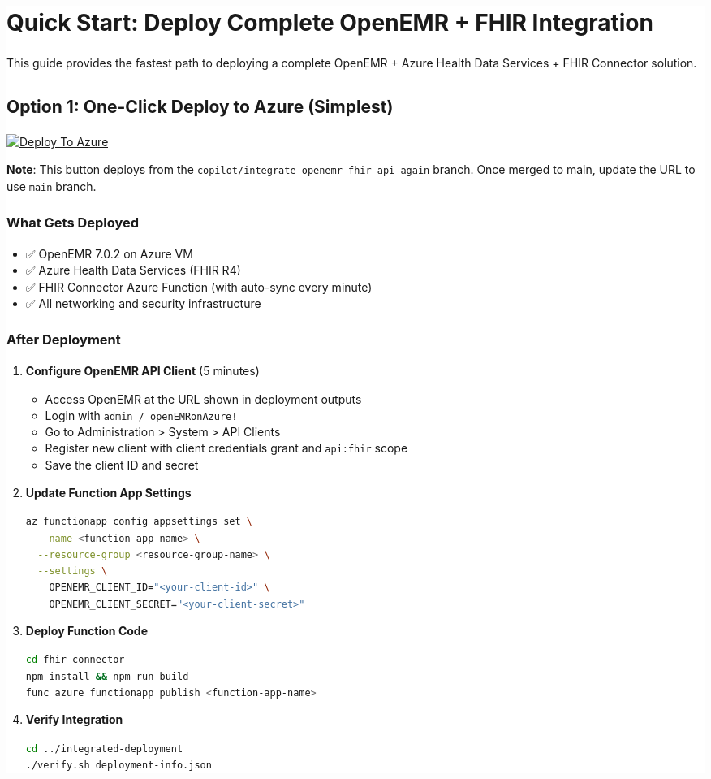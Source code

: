 # Quick Start: Deploy Complete OpenEMR + FHIR Integration

This guide provides the fastest path to deploying a complete OpenEMR + Azure Health Data Services + FHIR Connector solution.

## Option 1: One-Click Deploy to Azure (Simplest)

[![Deploy To Azure](https://raw.githubusercontent.com/Azure/azure-quickstart-templates/master/1-CONTRIBUTION-GUIDE/images/deploytoazure.svg?sanitize=true)](https://portal.azure.com/#create/Microsoft.Template/uri/https%3A%2F%2Fraw.githubusercontent.com%2Fmatthansen0%2Fazure-openemr%2Fcopilot%2Fintegrate-openemr-fhir-api-again%2Fintegrated-deployment%2Fazuredeploy.json)

**Note**: This button deploys from the `copilot/integrate-openemr-fhir-api-again` branch. Once merged to main, update the URL to use `main` branch.

### What Gets Deployed

- ✅ OpenEMR 7.0.2 on Azure VM
- ✅ Azure Health Data Services (FHIR R4)  
- ✅ FHIR Connector Azure Function (with auto-sync every minute)
- ✅ All networking and security infrastructure

### After Deployment

1. **Configure OpenEMR API Client** (5 minutes)
   - Access OpenEMR at the URL shown in deployment outputs
   - Login with `admin / openEMRonAzure!`
   - Go to Administration > System > API Clients
   - Register new client with client credentials grant and `api:fhir` scope
   - Save the client ID and secret

2. **Update Function App Settings**
   ```bash
   az functionapp config appsettings set \
     --name <function-app-name> \
     --resource-group <resource-group-name> \
     --settings \
       OPENEMR_CLIENT_ID="<your-client-id>" \
       OPENEMR_CLIENT_SECRET="<your-client-secret>"
   ```

3. **Deploy Function Code**
   ```bash
   cd fhir-connector
   npm install && npm run build
   func azure functionapp publish <function-app-name>
   ```

4. **Verify Integration**
   ```bash
   cd ../integrated-deployment
   ./verify.sh deployment-info.json
   ```
